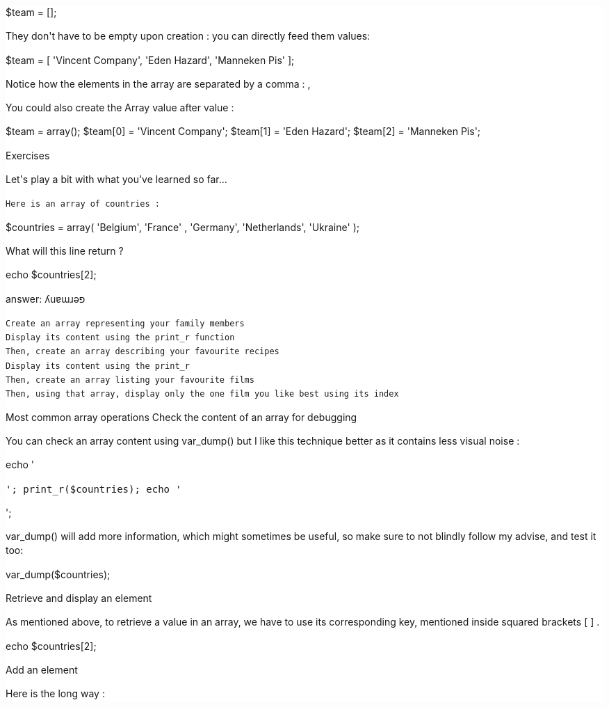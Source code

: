 $team = []; 

They don't have to be empty upon creation : you can directly feed them values:

$team = [ 'Vincent Company', 'Eden Hazard', 'Manneken Pis' ]; 

Notice how the elements in the array are separated by a comma : ,

You could also create the Array value after value :

$team = array();
$team[0] = 'Vincent Company';
$team[1] = 'Eden Hazard';
$team[2] = 'Manneken Pis';

Exercises

Let's play a bit with what you've learned so far...

    Here is an array of countries :

$countries = array( 'Belgium', 'France' , 'Germany', 'Netherlands', 'Ukraine' ); 

What will this line return ?

 echo $countries[2];

answer: ʎuɐɯɹǝפ

    Create an array representing your family members
    Display its content using the print_r function
    Then, create an array describing your favourite recipes
    Display its content using the print_r
    Then, create an array listing your favourite films
    Then, using that array, display only the one film you like best using its index

Most common array operations
Check the content of an array for debugging

You can check an array content using var_dump() but I like this technique better as it contains less visual noise :

echo '<pre>';
print_r($countries);
echo '</pre>';

var_dump() will add more information, which might sometimes be useful, so make sure to not blindly follow my advise, and test it too:

var_dump($countries);

Retrieve and display an element

As mentioned above, to retrieve a value in an array, we have to use its corresponding key, mentioned inside squared brackets [ ] .

 echo $countries[2];

Add an element

Here is the long way :
